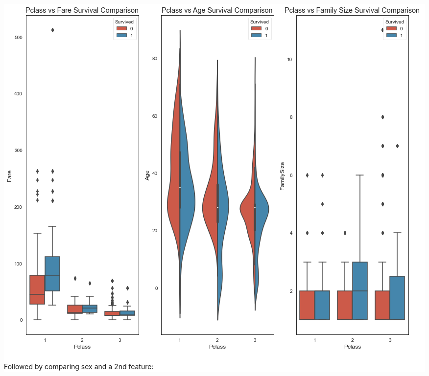 ![Titanic_Project_30_1.png](/images/titanic/Titanic_Project_30_1.png)

Followed by comparing sex and a 2nd feature:
